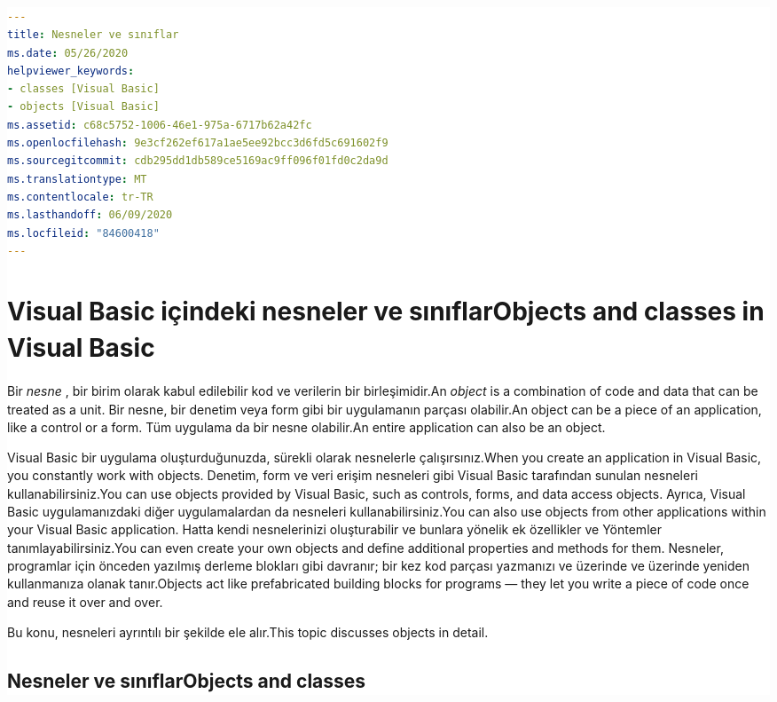 ```yaml
---
title: Nesneler ve sınıflar
ms.date: 05/26/2020
helpviewer_keywords:
- classes [Visual Basic]
- objects [Visual Basic]
ms.assetid: c68c5752-1006-46e1-975a-6717b62a42fc
ms.openlocfilehash: 9e3cf262ef617a1ae5ee92bcc3d6fd5c691602f9
ms.sourcegitcommit: cdb295dd1db589ce5169ac9ff096f01fd0c2da9d
ms.translationtype: MT
ms.contentlocale: tr-TR
ms.lasthandoff: 06/09/2020
ms.locfileid: "84600418"
---
```

# <a name="objects-and-classes-in-visual-basic"></a><span data-ttu-id="34f02-102">Visual Basic içindeki nesneler ve sınıflar</span><span class="sxs-lookup"><span data-stu-id="34f02-102">Objects and classes in Visual Basic</span></span>

<span data-ttu-id="34f02-103">Bir *nesne* , bir birim olarak kabul edilebilir kod ve verilerin bir birleşimidir.</span><span class="sxs-lookup"><span data-stu-id="34f02-103">An *object* is a combination of code and data that can be treated as a unit.</span></span> <span data-ttu-id="34f02-104">Bir nesne, bir denetim veya form gibi bir uygulamanın parçası olabilir.</span><span class="sxs-lookup"><span data-stu-id="34f02-104">An object can be a piece of an application, like a control or a form.</span></span> <span data-ttu-id="34f02-105">Tüm uygulama da bir nesne olabilir.</span><span class="sxs-lookup"><span data-stu-id="34f02-105">An entire application can also be an object.</span></span>

<span data-ttu-id="34f02-106">Visual Basic bir uygulama oluşturduğunuzda, sürekli olarak nesnelerle çalışırsınız.</span><span class="sxs-lookup"><span data-stu-id="34f02-106">When you create an application in Visual Basic, you constantly work with objects.</span></span> <span data-ttu-id="34f02-107">Denetim, form ve veri erişim nesneleri gibi Visual Basic tarafından sunulan nesneleri kullanabilirsiniz.</span><span class="sxs-lookup"><span data-stu-id="34f02-107">You can use objects provided by Visual Basic, such as controls, forms, and data access objects.</span></span> <span data-ttu-id="34f02-108">Ayrıca, Visual Basic uygulamanızdaki diğer uygulamalardan da nesneleri kullanabilirsiniz.</span><span class="sxs-lookup"><span data-stu-id="34f02-108">You can also use objects from other applications within your Visual Basic application.</span></span> <span data-ttu-id="34f02-109">Hatta kendi nesnelerinizi oluşturabilir ve bunlara yönelik ek özellikler ve Yöntemler tanımlayabilirsiniz.</span><span class="sxs-lookup"><span data-stu-id="34f02-109">You can even create your own objects and define additional properties and methods for them.</span></span> <span data-ttu-id="34f02-110">Nesneler, programlar için önceden yazılmış derleme blokları gibi davranır; bir kez kod parçası yazmanızı ve üzerinde ve üzerinde yeniden kullanmanıza olanak tanır.</span><span class="sxs-lookup"><span data-stu-id="34f02-110">Objects act like prefabricated building blocks for programs — they let you write a piece of code once and reuse it over and over.</span></span>

<span data-ttu-id="34f02-111">Bu konu, nesneleri ayrıntılı bir şekilde ele alır.</span><span class="sxs-lookup"><span data-stu-id="34f02-111">This topic discusses objects in detail.</span></span>

## <a name="objects-and-classes"></a><span data-ttu-id="34f02-112">Nesneler ve sınıflar</span><span class="sxs-lookup"><span data-stu-id="34f02-112">Objects and classes</span></span>
